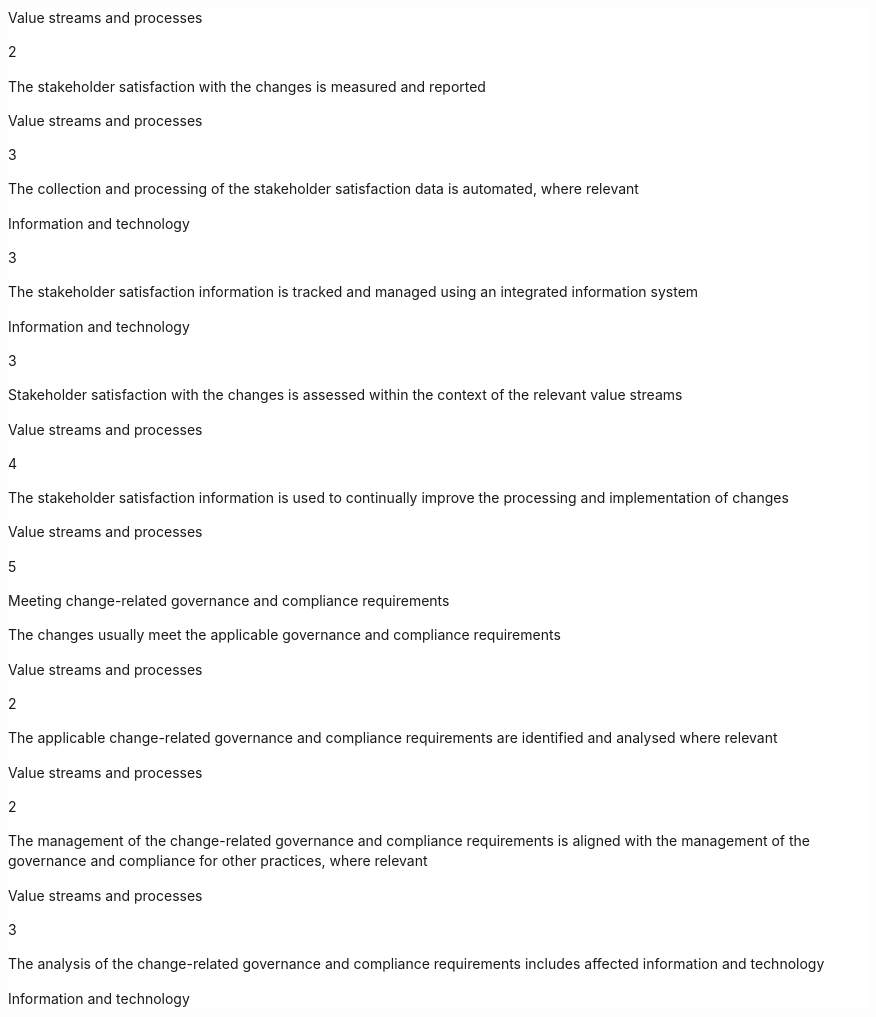 Value streams and processes

2

The stakeholder satisfaction with the changes is measured and reported

Value streams and processes

3

The collection and processing of the stakeholder satisfaction data is automated, where relevant

Information and technology

3

The stakeholder satisfaction information is tracked and managed using an integrated information system

Information and technology

3

Stakeholder satisfaction with the changes is assessed within the context of the relevant value streams

Value streams and processes

4

The stakeholder satisfaction information is used to continually improve the processing and implementation of changes

Value streams and processes

5

Meeting change-related governance and compliance requirements

The changes usually meet the applicable governance and compliance requirements

Value streams and processes

2

The applicable change-related governance and compliance requirements are identified and analysed where relevant

Value streams and processes

2

The management of the change-related governance and compliance requirements is aligned with the management of the governance and compliance for other practices, where relevant

Value streams and processes

3

The analysis of the change-related governance and compliance requirements includes affected information and technology

Information and technology
